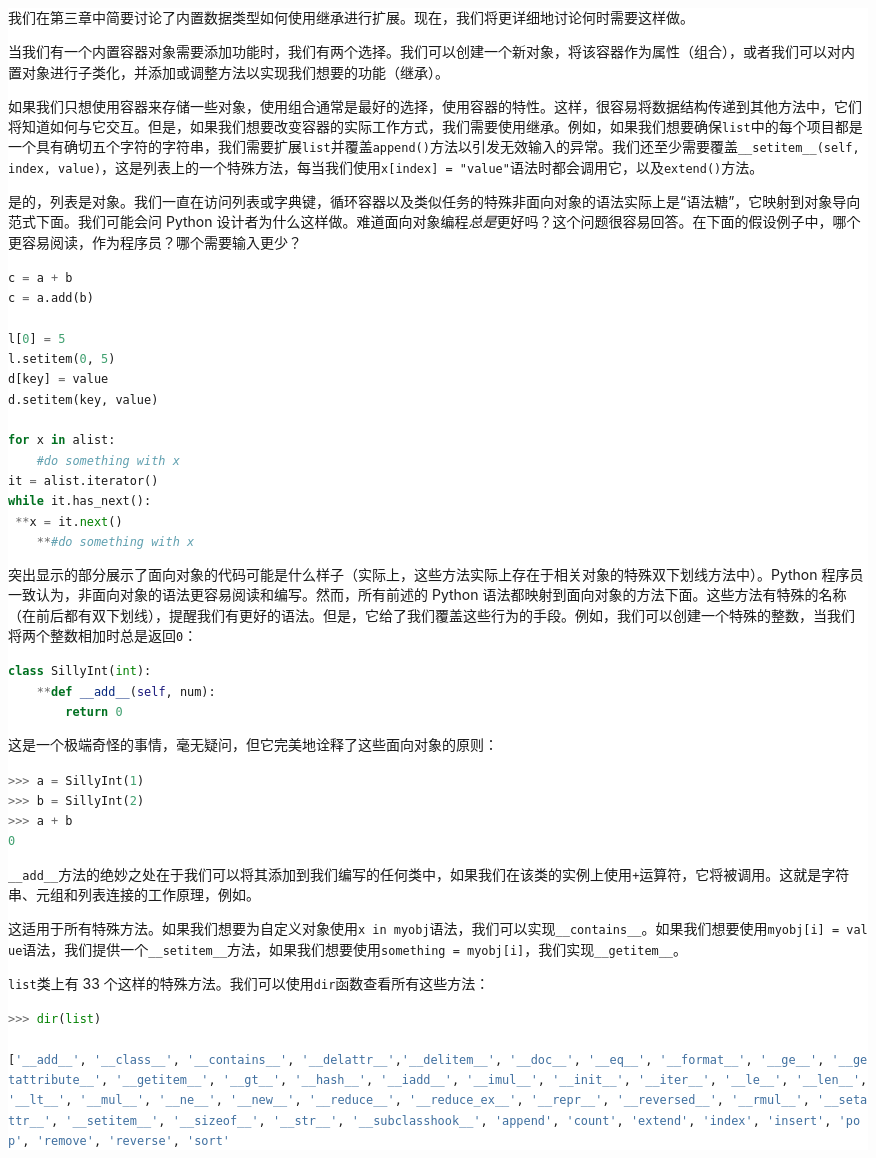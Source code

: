 我们在第三章中简要讨论了内置数据类型如何使用继承进行扩展。现在，我们将更详细地讨论何时需要这样做。

当我们有一个内置容器对象需要添加功能时，我们有两个选择。我们可以创建一个新对象，将该容器作为属性（组合），或者我们可以对内置对象进行子类化，并添加或调整方法以实现我们想要的功能（继承）。

如果我们只想使用容器来存储一些对象，使用组合通常是最好的选择，使用容器的特性。这样，很容易将数据结构传递到其他方法中，它们将知道如何与它交互。但是，如果我们想要改变容器的实际工作方式，我们需要使用继承。例如，如果我们想要确保`list`中的每个项目都是一个具有确切五个字符的字符串，我们需要扩展`list`并覆盖`append()`方法以引发无效输入的异常。我们还至少需要覆盖`__setitem__(self, index, value)`，这是列表上的一个特殊方法，每当我们使用`x[index] = "value"`语法时都会调用它，以及`extend()`方法。

是的，列表是对象。我们一直在访问列表或字典键，循环容器以及类似任务的特殊非面向对象的语法实际上是“语法糖”，它映射到对象导向范式下面。我们可能会问 Python 设计者为什么这样做。难道面向对象编程*总是*更好吗？这个问题很容易回答。在下面的假设例子中，哪个更容易阅读，作为程序员？哪个需要输入更少？

```py
c = a + b
c = a.add(b)

l[0] = 5
l.setitem(0, 5)
d[key] = value
d.setitem(key, value)

for x in alist:
    #do something with x
it = alist.iterator()
while it.has_next():
 **x = it.next()
    **#do something with x

```

突出显示的部分展示了面向对象的代码可能是什么样子（实际上，这些方法实际上存在于相关对象的特殊双下划线方法中）。Python 程序员一致认为，非面向对象的语法更容易阅读和编写。然而，所有前述的 Python 语法都映射到面向对象的方法下面。这些方法有特殊的名称（在前后都有双下划线），提醒我们有更好的语法。但是，它给了我们覆盖这些行为的手段。例如，我们可以创建一个特殊的整数，当我们将两个整数相加时总是返回`0`：

```py
class SillyInt(int):
    **def __add__(self, num):
        return 0
```

这是一个极端奇怪的事情，毫无疑问，但它完美地诠释了这些面向对象的原则：

```py
>>> a = SillyInt(1)
>>> b = SillyInt(2)
>>> a + b
0

```

`__add__`方法的绝妙之处在于我们可以将其添加到我们编写的任何类中，如果我们在该类的实例上使用`+`运算符，它将被调用。这就是字符串、元组和列表连接的工作原理，例如。

这适用于所有特殊方法。如果我们想要为自定义对象使用`x in myobj`语法，我们可以实现`__contains__`。如果我们想要使用`myobj[i] = value`语法，我们提供一个`__setitem__`方法，如果我们想要使用`something = myobj[i]`，我们实现`__getitem__`。

`list`类上有 33 个这样的特殊方法。我们可以使用`dir`函数查看所有这些方法：

```py
>>> dir(list)

['__add__', '__class__', '__contains__', '__delattr__','__delitem__', '__doc__', '__eq__', '__format__', '__ge__', '__getattribute__', '__getitem__', '__gt__', '__hash__', '__iadd__', '__imul__', '__init__', '__iter__', '__le__', '__len__', '__lt__', '__mul__', '__ne__', '__new__', '__reduce__', '__reduce_ex__', '__repr__', '__reversed__', '__rmul__', '__setattr__', '__setitem__', '__sizeof__', '__str__', '__subclasshook__', 'append', 'count', 'extend', 'index', 'insert', 'pop', 'remove', 'reverse', 'sort'

```
